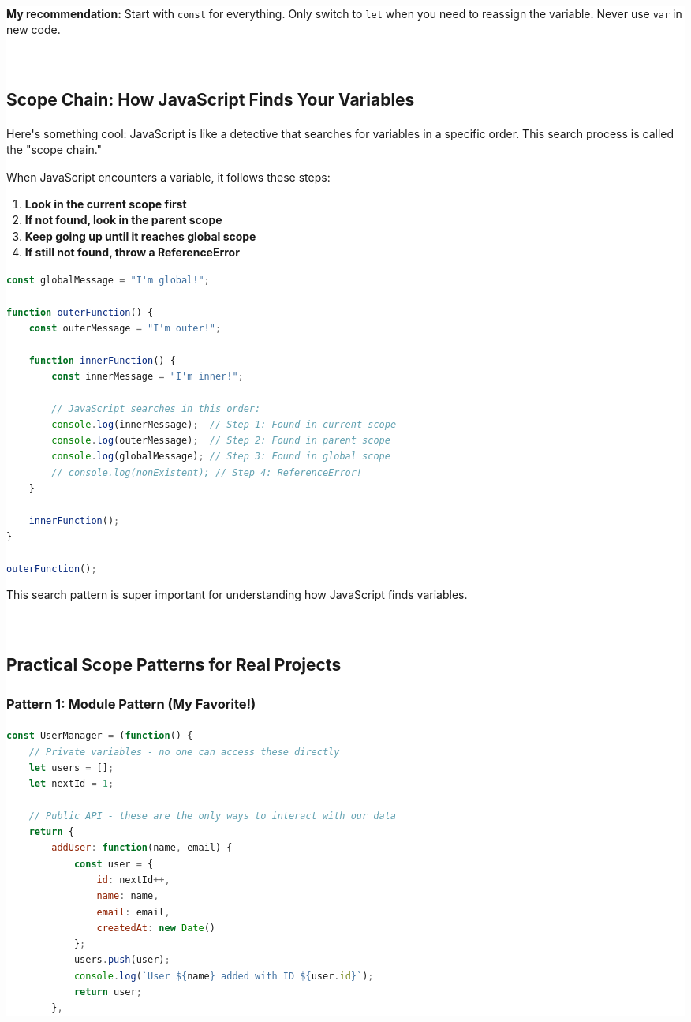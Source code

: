 **My recommendation:** Start with `const` for everything. Only switch to `let` when you need to reassign the variable. Never use `var` in new code.

<br>

## Scope Chain: How JavaScript Finds Your Variables

Here's something cool: JavaScript is like a detective that searches for variables in a specific order. This search process is called the "scope chain."

When JavaScript encounters a variable, it follows these steps:

1. **Look in the current scope first**
2. **If not found, look in the parent scope**
3. **Keep going up until it reaches global scope**
4. **If still not found, throw a ReferenceError**

```javascript
const globalMessage = "I'm global!";

function outerFunction() {
    const outerMessage = "I'm outer!";
    
    function innerFunction() {
        const innerMessage = "I'm inner!";
        
        // JavaScript searches in this order:
        console.log(innerMessage);  // Step 1: Found in current scope
        console.log(outerMessage);  // Step 2: Found in parent scope
        console.log(globalMessage); // Step 3: Found in global scope
        // console.log(nonExistent); // Step 4: ReferenceError!
    }
    
    innerFunction();
}

outerFunction();
```

This search pattern is super important for understanding how JavaScript finds variables.

<br>

## Practical Scope Patterns for Real Projects

### Pattern 1: Module Pattern (My Favorite!)

```javascript
const UserManager = (function() {
    // Private variables - no one can access these directly
    let users = [];
    let nextId = 1;
    
    // Public API - these are the only ways to interact with our data
    return {
        addUser: function(name, email) {
            const user = {
                id: nextId++,
                name: name,
                email: email,
                createdAt: new Date()
            };
            users.push(user);
            console.log(`User ${name} added with ID ${user.id}`);
            return user;
        },
```